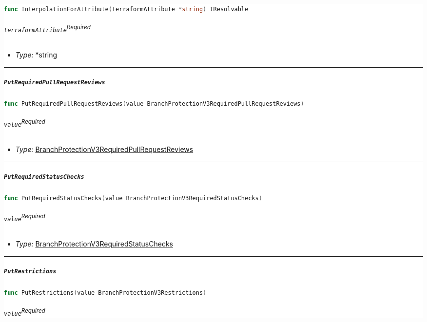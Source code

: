 ```go
func InterpolationForAttribute(terraformAttribute *string) IResolvable
```

###### `terraformAttribute`<sup>Required</sup> <a name="terraformAttribute" id="@cdktf/provider-github.branchProtectionV3.BranchProtectionV3.interpolationForAttribute.parameter.terraformAttribute"></a>

- *Type:* *string

---

##### `PutRequiredPullRequestReviews` <a name="PutRequiredPullRequestReviews" id="@cdktf/provider-github.branchProtectionV3.BranchProtectionV3.putRequiredPullRequestReviews"></a>

```go
func PutRequiredPullRequestReviews(value BranchProtectionV3RequiredPullRequestReviews)
```

###### `value`<sup>Required</sup> <a name="value" id="@cdktf/provider-github.branchProtectionV3.BranchProtectionV3.putRequiredPullRequestReviews.parameter.value"></a>

- *Type:* <a href="#@cdktf/provider-github.branchProtectionV3.BranchProtectionV3RequiredPullRequestReviews">BranchProtectionV3RequiredPullRequestReviews</a>

---

##### `PutRequiredStatusChecks` <a name="PutRequiredStatusChecks" id="@cdktf/provider-github.branchProtectionV3.BranchProtectionV3.putRequiredStatusChecks"></a>

```go
func PutRequiredStatusChecks(value BranchProtectionV3RequiredStatusChecks)
```

###### `value`<sup>Required</sup> <a name="value" id="@cdktf/provider-github.branchProtectionV3.BranchProtectionV3.putRequiredStatusChecks.parameter.value"></a>

- *Type:* <a href="#@cdktf/provider-github.branchProtectionV3.BranchProtectionV3RequiredStatusChecks">BranchProtectionV3RequiredStatusChecks</a>

---

##### `PutRestrictions` <a name="PutRestrictions" id="@cdktf/provider-github.branchProtectionV3.BranchProtectionV3.putRestrictions"></a>

```go
func PutRestrictions(value BranchProtectionV3Restrictions)
```

###### `value`<sup>Required</sup> <a name="value" id="@cdktf/provider-github.branchProtectionV3.BranchProtectionV3.putRestrictions.parameter.value"></a>
